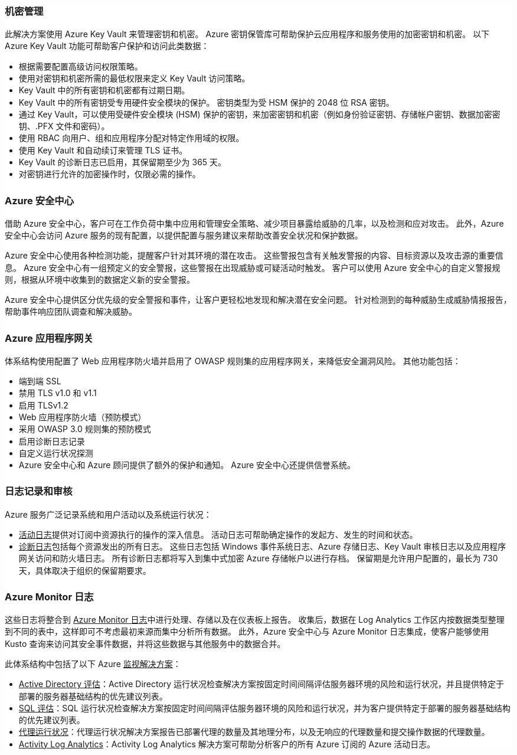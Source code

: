 ### <a name="secrets-management"></a>机密管理
此解决方案使用 Azure Key Vault 来管理密钥和机密。 Azure 密钥保管库可帮助保护云应用程序和服务使用的加密密钥和机密。 以下 Azure Key Vault 功能可帮助客户保护和访问此类数据：

- 根据需要配置高级访问权限策略。
- 使用对密钥和机密所需的最低权限来定义 Key Vault 访问策略。
- Key Vault 中的所有密钥和机密都有过期日期。
- Key Vault 中的所有密钥受专用硬件安全模块的保护。 密钥类型为受 HSM 保护的 2048 位 RSA 密钥。
- 通过 Key Vault，可以使用受硬件安全模块 (HSM) 保护的密钥，来加密密钥和机密（例如身份验证密钥、存储帐户密钥、数据加密密钥、.PFX 文件和密码）。
- 使用 RBAC 向用户、组和应用程序分配对特定作用域的权限。
- 使用 Key Vault 和自动续订来管理 TLS 证书。
- Key Vault 的诊断日志已启用，其保留期至少为 365 天。
- 对密钥进行允许的加密操作时，仅限必需的操作。

### <a name="azure-security-center"></a>Azure 安全中心
借助 Azure 安全中心，客户可在工作负荷中集中应用和管理安全策略、减少项目暴露给威胁的几率，以及检测和应对攻击。 此外，Azure 安全中心会访问 Azure 服务的现有配置，以提供配置与服务建议来帮助改善安全状况和保护数据。

Azure 安全中心使用各种检测功能，提醒客户针对其环境的潜在攻击。 这些警报包含有关触发警报的内容、目标资源以及攻击源的重要信息。 Azure 安全中心有一组预定义的安全警报，这些警报在出现威胁或可疑活动时触发。 客户可以使用 Azure 安全中心的自定义警报规则，根据从环境中收集到的数据定义新的安全警报。

Azure 安全中心提供区分优先级的安全警报和事件，让客户更轻松地发现和解决潜在安全问题。 针对检测到的每种威胁生成威胁情报报告，帮助事件响应团队调查和解决威胁。

### <a name="azure-application-gateway"></a>Azure 应用程序网关
体系结构使用配置了 Web 应用程序防火墙并启用了 OWASP 规则集的应用程序网关，来降低安全漏洞风险。 其他功能包括：

- 端到端 SSL
- 禁用 TLS v1.0 和 v1.1
- 启用 TLSv1.2
- Web 应用程序防火墙（预防模式）
- 采用 OWASP 3.0 规则集的预防模式
- 启用诊断日志记录
- 自定义运行状况探测
- Azure 安全中心和 Azure 顾问提供了额外的保护和通知。 Azure 安全中心还提供信誉系统。

### <a name="logging-and-auditing"></a>日志记录和审核
Azure 服务广泛记录系统和用户活动以及系统运行状况：

- [活动日志](/monitoring-and-diagnostics/monitoring-overview-activity-logs)提供对订阅中资源执行的操作的深入信息。 活动日志可帮助确定操作的发起方、发生的时间和状态。
- [诊断日志](/monitoring-and-diagnostics/monitoring-overview-of-diagnostic-logs)包括每个资源发出的所有日志。 这些日志包括 Windows 事件系统日志、Azure 存储日志、Key Vault 审核日志以及应用程序网关访问和防火墙日志。 所有诊断日志都将写入到集中式加密 Azure 存储帐户以进行存档。 保留期是允许用户配置的，最长为 730 天，具体取决于组织的保留期要求。

### <a name="azure-monitor-logs"></a>Azure Monitor 日志
这些日志将整合到 [Azure Monitor 日志](https://www.azure.cn/pricing/details/monitor/)中进行处理、存储以及在仪表板上报告。 收集后，数据在 Log Analytics 工作区内按数据类型整理到不同的表中，这样即可不考虑最初来源而集中分析所有数据。 此外，Azure 安全中心与 Azure Monitor 日志集成，使客户能够使用 Kusto 查询来访问其安全事件数据，并将这些数据与其他服务中的数据合并。

此体系结构中包括了以下 Azure [监视解决方案](/log-analytics/log-analytics-add-solutions)：

- [Active Directory 评估](/log-analytics/log-analytics-ad-assessment)：Active Directory 运行状况检查解决方案按固定时间间隔评估服务器环境的风险和运行状况，并且提供特定于部署的服务器基础结构的优先建议列表。
- [SQL 评估](/log-analytics/log-analytics-sql-assessment)：SQL 运行状况检查解决方案按固定时间间隔评估服务器环境的风险和运行状况，并为客户提供特定于部署的服务器基础结构的优先建议列表。
- [代理运行状况](/operations-management-suite/oms-solution-agenthealth)：代理运行状况解决方案报告已部署代理的数量及其地理分布，以及无响应的代理数量和提交操作数据的代理数量。
- [Activity Log Analytics](/log-analytics/log-analytics-activity)：Activity Log Analytics 解决方案可帮助分析客户的所有 Azure 订阅的 Azure 活动日志。
